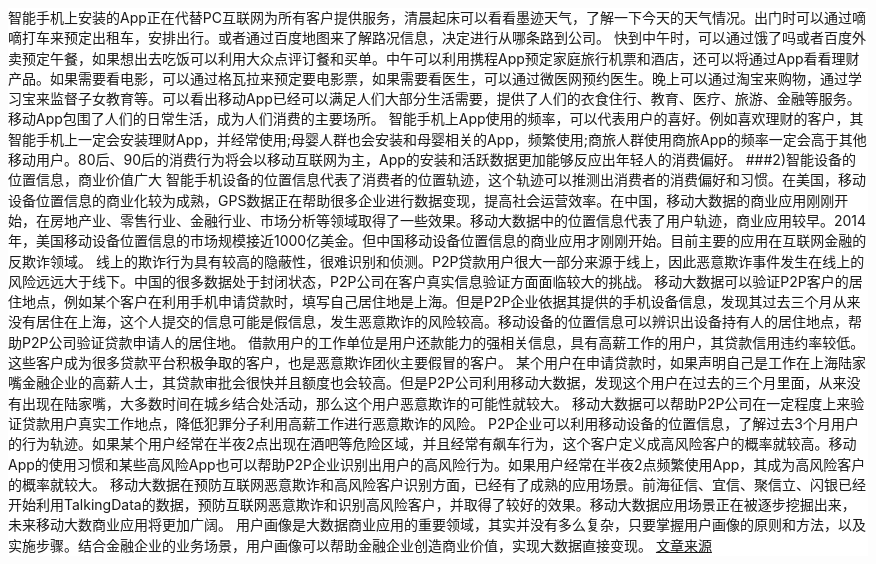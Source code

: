 智能手机上安装的App正在代替PC互联网为所有客户提供服务，清晨起床可以看看墨迹天气，了解一下今天的天气情况。出门时可以通过嘀嘀打车来预定出租车，安排出行。或者通过百度地图来了解路况信息，决定进行从哪条路到公司。
快到中午时，可以通过饿了吗或者百度外卖预定午餐，如果想出去吃饭可以利用大众点评订餐和买单。中午可以利用携程App预定家庭旅行机票和酒店，还可以将通过App看看理财产品。如果需要看电影，可以通过格瓦拉来预定要电影票，如果需要看医生，可以通过微医网预约医生。晚上可以通过淘宝来购物，通过学习宝来监督子女教育等。可以看出移动App已经可以满足人们大部分生活需要，提供了人们的衣食住行、教育、医疗、旅游、金融等服务。移动App包围了人们的日常生活，成为人们消费的主要场所。
智能手机上App使用的频率，可以代表用户的喜好。例如喜欢理财的客户，其智能手机上一定会安装理财App，并经常使用;母婴人群也会安装和母婴相关的App，频繁使用;商旅人群使用商旅App的频率一定会高于其他移动用户。80后、90后的消费行为将会以移动互联网为主，App的安装和活跃数据更加能够反应出年轻人的消费偏好。
###2)智能设备的位置信息，商业价值广大
智能手机设备的位置信息代表了消费者的位置轨迹，这个轨迹可以推测出消费者的消费偏好和习惯。在美国，移动设备位置信息的商业化较为成熟，GPS数据正在帮助很多企业进行数据变现，提高社会运营效率。在中国，移动大数据的商业应用刚刚开始，在房地产业、零售行业、金融行业、市场分析等领域取得了一些效果。移动大数据中的位置信息代表了用户轨迹，商业应用较早。2014年，美国移动设备位置信息的市场规模接近1000亿美金。但中国移动设备位置信息的商业应用才刚刚开始。目前主要的应用在互联网金融的反欺诈领域。
线上的欺诈行为具有较高的隐蔽性，很难识别和侦测。P2P贷款用户很大一部分来源于线上，因此恶意欺诈事件发生在线上的风险远远大于线下。中国的很多数据处于封闭状态，P2P公司在客户真实信息验证方面面临较大的挑战。
移动大数据可以验证P2P客户的居住地点，例如某个客户在利用手机申请贷款时，填写自己居住地是上海。但是P2P企业依据其提供的手机设备信息，发现其过去三个月从来没有居住在上海，这个人提交的信息可能是假信息，发生恶意欺诈的风险较高。移动设备的位置信息可以辨识出设备持有人的居住地点，帮助P2P公司验证贷款申请人的居住地。
借款用户的工作单位是用户还款能力的强相关信息，具有高薪工作的用户，其贷款信用违约率较低。这些客户成为很多贷款平台积极争取的客户，也是恶意欺诈团伙主要假冒的客户。
某个用户在申请贷款时，如果声明自己是工作在上海陆家嘴金融企业的高薪人士，其贷款审批会很快并且额度也会较高。但是P2P公司利用移动大数据，发现这个用户在过去的三个月里面，从来没有出现在陆家嘴，大多数时间在城乡结合处活动，那么这个用户恶意欺诈的可能性就较大。
移动大数据可以帮助P2P公司在一定程度上来验证贷款用户真实工作地点，降低犯罪分子利用高薪工作进行恶意欺诈的风险。
P2P企业可以利用移动设备的位置信息，了解过去3个月用户的行为轨迹。如果某个用户经常在半夜2点出现在酒吧等危险区域，并且经常有飙车行为，这个客户定义成高风险客户的概率就较高。移动App的使用习惯和某些高风险App也可以帮助P2P企业识别出用户的高风险行为。如果用户经常在半夜2点频繁使用App，其成为高风险客户的概率就较大。
移动大数据在预防互联网恶意欺诈和高风险客户识别方面，已经有了成熟的应用场景。前海征信、宜信、聚信立、闪银已经开始利用TalkingData的数据，预防互联网恶意欺诈和识别高风险客户，并取得了较好的效果。移动大数据应用场景正在被逐步挖掘出来，未来移动大数商业应用将更加广阔。
用户画像是大数据商业应用的重要领域，其实并没有多么复杂，只要掌握用户画像的原则和方法，以及实施步骤。结合金融企业的业务场景，用户画像可以帮助金融企业创造商业价值，实现大数据直接变现。
[文章来源](http://www.raincent.com/content-10-7867-1.html)